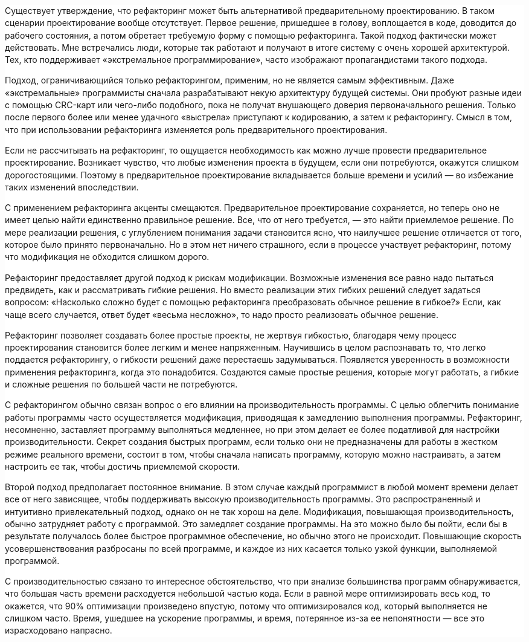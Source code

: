 Существует утверждение, что рефакторинг может быть альтернативой предварительному проектированию. В таком сценарии проектирование вообще отсутствует. Первое решение, пришедшее в голову, воплощается в коде, доводится до рабочего состояния, а потом обретает требуемую форму с помощью рефакторинга. Такой подход фактически может действовать. Мне встречались люди, которые так работают и получают в итоге систему с очень хорошей архитектурой. Тех, кто поддерживает «экстремальное программирование», часто изображают пропагандистами такого подхода.

Подход, ограничивающийся только рефакторингом, применим, но не является самым эффективным. Даже «экстремальные» программисты сначала разрабатывают некую архитектуру будущей системы. Они пробуют разные идеи с помощью CRC-карт или чего-либо подобного, пока не получат внушающего доверия первоначального решения. Только после первого более или менее удачного «выстрела» приступают к кодированию, а затем к рефакторингу. Смысл в том, что при использовании рефакторинга изменяется роль предварительного проектирования.

Если не рассчитывать на рефакторинг, то ощущается необходимость как можно лучше провести предварительное проектирование. Возникает чувство, что любые изменения проекта в будущем, если они потребуются, окажутся слишком дорогостоящими. Поэтому в предварительное проектирование вкладывается больше времени и усилий — во избежание таких изменений впоследствии.

С применением рефакторинга акценты смещаются. Предварительное проектирование сохраняется, но теперь оно не имеет целью найти единственно правильное решение. Все, что от него требуется, — это найти приемлемое решение. По мере реализации решения, с углублением понимания задачи становится ясно, что наилучшее решение отличается от того, которое было принято первоначально. Но в этом нет ничего страшного, если в процессе участвует рефакторинг, потому что модификация не обходится слишком дорого.

Рефакторинг предоставляет другой подход к рискам модификации. Возможные изменения все равно надо пытаться предвидеть, как и рассматривать гибкие решения. Но вместо реализации этих гибких решений следует задаться вопросом: «Насколько сложно будет с помощью рефакторинга преобразовать обычное решение в гибкое?» Если, как чаще всего случается, ответ будет «весьма несложно», то надо просто реализовать обычное решение.

Рефакторинг позволяет создавать более простые проекты, не жертвуя гибкостью, благодаря чему процесс проектирования становится более легким и менее напряженным. Научившись в целом распознавать то, что легко поддается рефакторингу, о гибкости решений даже перестаешь задумываться. Появляется уверенность в возможности применения рефакторинга, когда это понадобится. Создаются самые простые решения, которые могут работать, а гибкие и сложные решения по большей части не потребуются.

С рефакторингом обычно связан вопрос о его влиянии на производительность программы. С целью облегчить понимание работы программы часто осуществляется модификация, приводящая к замедлению выполнения программы. Рефакторинг, несомненно, заставляет программу выполняться медленнее, но при этом делает ее более податливой для настройки производительности. Секрет создания быстрых программ, если только они не предназначены для работы в жестком режиме реального времени, состоит в том, чтобы сначала написать программу, которую можно настраивать, а затем настроить ее так, чтобы достичь приемлемой скорости.

Второй подход предполагает постоянное внимание. В этом случае каждый программист в любой момент времени делает все от него зависящее, чтобы поддерживать высокую производительность программы. Это распространенный и интуитивно привлекательный подход, однако он не так хорош на деле. Модификация, повышающая производительность, обычно затрудняет работу с программой. Это замедляет создание программы. На это можно было бы пойти, если бы в результате получалось более быстрое программное обеспечение, но обычно этого не происходит. Повышающие скорость усовершенствования разбросаны по всей программе, и каждое из них касается только узкой функции, выполняемой программой.

С производительностью связано то интересное обстоятельство, что при анализе большинства программ обнаруживается, что большая часть времени расходуется небольшой частью кода. Если в равной мере оптимизировать весь код, то окажется, что 90% оптимизации произведено впустую, потому что оптимизировался код, который выполняется не слишком часто. Время, ушедшее на ускорение программы, и время, потерянное из-за ее непонятности — все это израсходовано напрасно.
